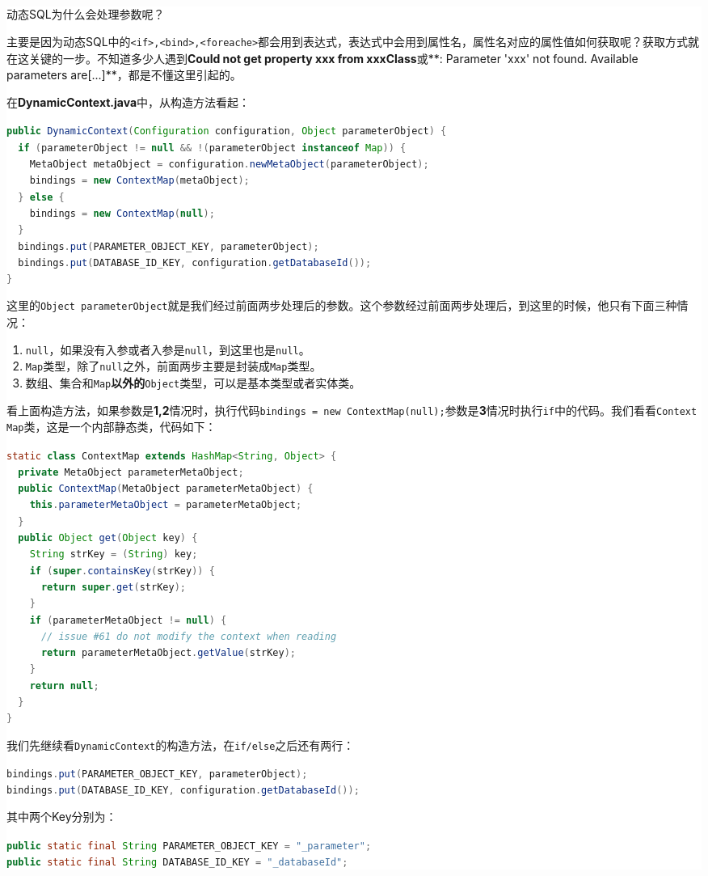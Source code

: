 动态SQL为什么会处理参数呢？

主要是因为动态SQL中的`<if>,<bind>,<foreache>`都会用到表达式，表达式中会用到属性名，属性名对应的属性值如何获取呢？获取方式就在这关键的一步。不知道多少人遇到**Could not get property xxx from xxxClass**或**: Parameter 'xxx' not found. Available parameters are[...]**，都是不懂这里引起的。

在**DynamicContext.java**中，从构造方法看起：
```java
public DynamicContext(Configuration configuration, Object parameterObject) {
  if (parameterObject != null && !(parameterObject instanceof Map)) {
    MetaObject metaObject = configuration.newMetaObject(parameterObject);
    bindings = new ContextMap(metaObject);
  } else {
    bindings = new ContextMap(null);
  }
  bindings.put(PARAMETER_OBJECT_KEY, parameterObject);
  bindings.put(DATABASE_ID_KEY, configuration.getDatabaseId());
}
```
这里的`Object parameterObject`就是我们经过前面两步处理后的参数。这个参数经过前面两步处理后，到这里的时候，他只有下面三种情况：

1. `null`，如果没有入参或者入参是`null`，到这里也是`null`。
2. `Map`类型，除了`null`之外，前面两步主要是封装成`Map`类型。
3.  数组、集合和`Map`**以外的**`Object`类型，可以是基本类型或者实体类。

看上面构造方法，如果参数是**1,2**情况时，执行代码`bindings = new ContextMap(null);`参数是**3**情况时执行`if`中的代码。我们看看`ContextMap`类，这是一个内部静态类，代码如下：
```java
static class ContextMap extends HashMap<String, Object> {
  private MetaObject parameterMetaObject;
  public ContextMap(MetaObject parameterMetaObject) {
    this.parameterMetaObject = parameterMetaObject;
  }
  public Object get(Object key) {
    String strKey = (String) key;
    if (super.containsKey(strKey)) {
      return super.get(strKey);
    }
    if (parameterMetaObject != null) {
      // issue #61 do not modify the context when reading
      return parameterMetaObject.getValue(strKey);
    }
    return null;
  }
}
```
我们先继续看`DynamicContext`的构造方法，在`if/else`之后还有两行：
```java
bindings.put(PARAMETER_OBJECT_KEY, parameterObject);
bindings.put(DATABASE_ID_KEY, configuration.getDatabaseId());
```
其中两个Key分别为：
```java
public static final String PARAMETER_OBJECT_KEY = "_parameter";
public static final String DATABASE_ID_KEY = "_databaseId";
```
